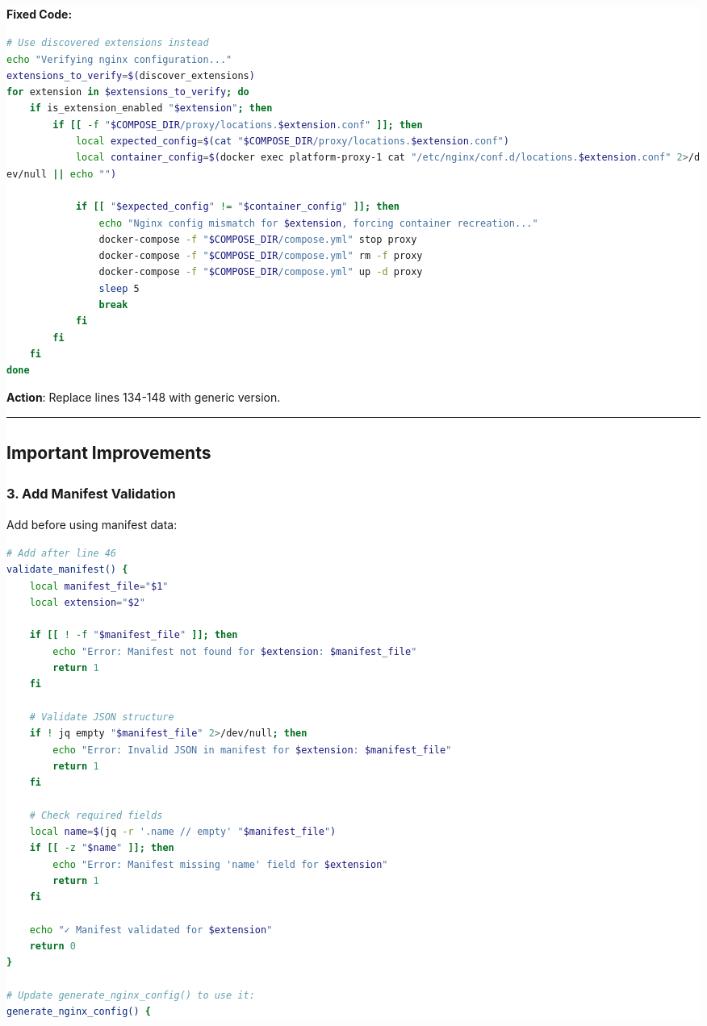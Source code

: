 **Fixed Code:**
```bash
# Use discovered extensions instead
echo "Verifying nginx configuration..."
extensions_to_verify=$(discover_extensions)
for extension in $extensions_to_verify; do
    if is_extension_enabled "$extension"; then
        if [[ -f "$COMPOSE_DIR/proxy/locations.$extension.conf" ]]; then
            local expected_config=$(cat "$COMPOSE_DIR/proxy/locations.$extension.conf")
            local container_config=$(docker exec platform-proxy-1 cat "/etc/nginx/conf.d/locations.$extension.conf" 2>/dev/null || echo "")
            
            if [[ "$expected_config" != "$container_config" ]]; then
                echo "Nginx config mismatch for $extension, forcing container recreation..."
                docker-compose -f "$COMPOSE_DIR/compose.yml" stop proxy
                docker-compose -f "$COMPOSE_DIR/compose.yml" rm -f proxy
                docker-compose -f "$COMPOSE_DIR/compose.yml" up -d proxy
                sleep 5
                break
            fi
        fi
    fi
done
```

**Action**: Replace lines 134-148 with generic version.

---

## Important Improvements

### 3. Add Manifest Validation

Add before using manifest data:

```bash
# Add after line 46
validate_manifest() {
    local manifest_file="$1"
    local extension="$2"
    
    if [[ ! -f "$manifest_file" ]]; then
        echo "Error: Manifest not found for $extension: $manifest_file"
        return 1
    fi
    
    # Validate JSON structure
    if ! jq empty "$manifest_file" 2>/dev/null; then
        echo "Error: Invalid JSON in manifest for $extension: $manifest_file"
        return 1
    fi
    
    # Check required fields
    local name=$(jq -r '.name // empty' "$manifest_file")
    if [[ -z "$name" ]]; then
        echo "Error: Manifest missing 'name' field for $extension"
        return 1
    fi
    
    echo "✓ Manifest validated for $extension"
    return 0
}

# Update generate_nginx_config() to use it:
generate_nginx_config() {
```